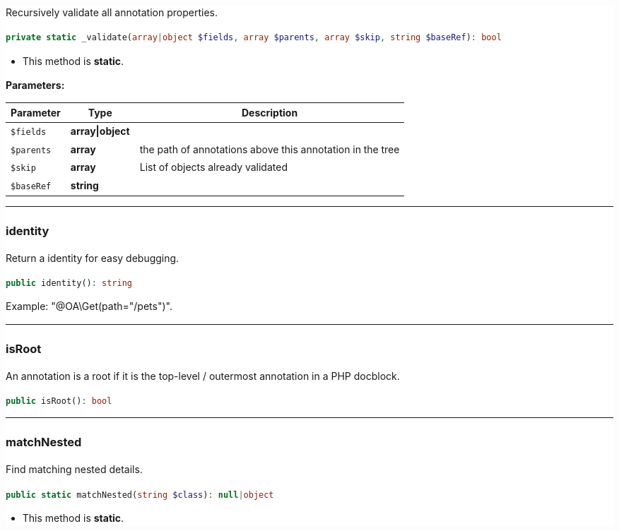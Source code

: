 Recursively validate all annotation properties.

```php
private static _validate(array|object $fields, array $parents, array $skip, string $baseRef): bool
```

* This method is **static**.

**Parameters:**

| Parameter | Type | Description |
|-----------|------|-------------|
| `$fields` | **array&#124;object** |  |
| `$parents` | **array** | the path of annotations above this annotation in the tree |
| `$skip` | **array** | List of objects already validated |
| `$baseRef` | **string** |  |

***

### identity

Return a identity for easy debugging.

```php
public identity(): string
```

Example: "@OA\Get(path="/pets")".









***

### isRoot

An annotation is a root if it is the top-level / outermost annotation in a PHP docblock.

```php
public isRoot(): bool
```

***

### matchNested

Find matching nested details.

```php
public static matchNested(string $class): null|object
```

* This method is **static**.
